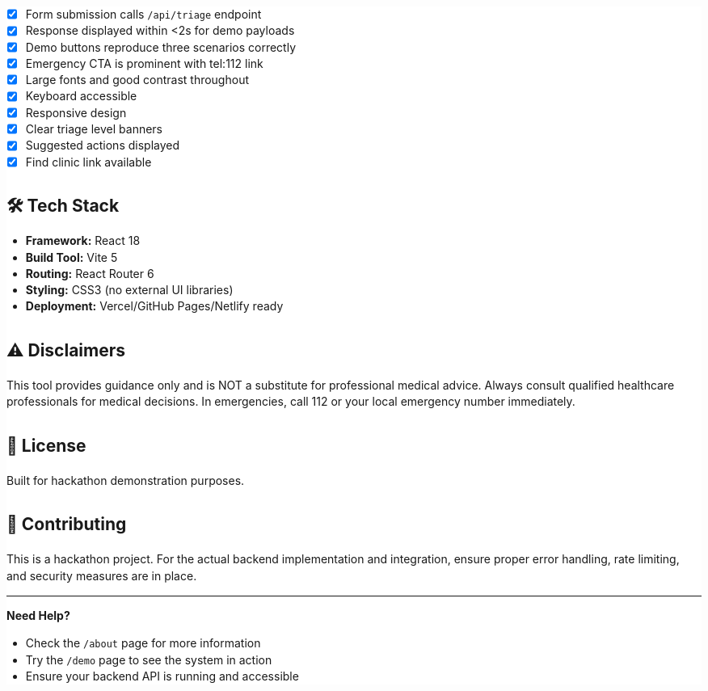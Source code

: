 - [x] Form submission calls `/api/triage` endpoint
- [x] Response displayed within <2s for demo payloads
- [x] Demo buttons reproduce three scenarios correctly
- [x] Emergency CTA is prominent with tel:112 link
- [x] Large fonts and good contrast throughout
- [x] Keyboard accessible
- [x] Responsive design
- [x] Clear triage level banners
- [x] Suggested actions displayed
- [x] Find clinic link available

## 🛠️ Tech Stack

- **Framework:** React 18
- **Build Tool:** Vite 5
- **Routing:** React Router 6
- **Styling:** CSS3 (no external UI libraries)
- **Deployment:** Vercel/GitHub Pages/Netlify ready

## ⚠️ Disclaimers

This tool provides guidance only and is NOT a substitute for professional medical advice. Always consult qualified healthcare professionals for medical decisions. In emergencies, call 112 or your local emergency number immediately.

## 📝 License

Built for hackathon demonstration purposes.

## 🤝 Contributing

This is a hackathon project. For the actual backend implementation and integration, ensure proper error handling, rate limiting, and security measures are in place.

---

**Need Help?**
- Check the `/about` page for more information
- Try the `/demo` page to see the system in action
- Ensure your backend API is running and accessible
